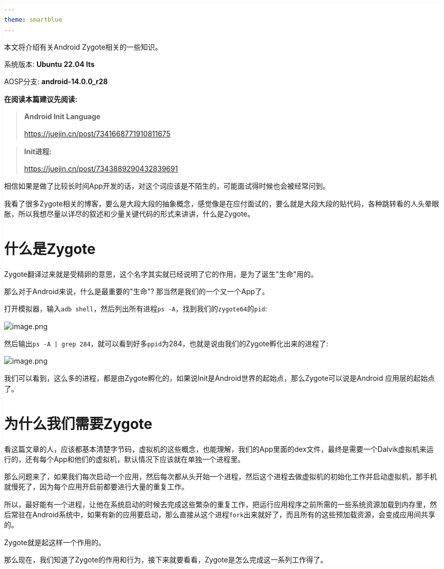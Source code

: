 ```yaml
---
theme: smartblue
---
```

本文将介绍有关Android Zygote相关的一些知识。

系统版本: **Ubuntu 22.04 lts**

AOSP分支: **android-14.0.0_r28**

**在阅读本篇建议先阅读:**


> **Android Init Language**
>
> https://juejin.cn/post/7341668771910811675

> **Init进程:**
> 
> https://juejin.cn/post/7343889290432839691


相信如果是做了比较长时间App开发的话，对这个词应该是不陌生的，可能面试得时候也会被经常问到。

我看了很多Zygote相关的博客，要么是大段大段的抽象概念，感觉像是在应付面试的，要么就是大段大段的贴代码，各种跳转看的人头晕眼胀，所以我想尽量以详尽的叙述和少量关键代码的形式来讲讲，什么是Zygote。

# 什么是Zygote
Zygote翻译过来就是受精卵的意思，这个名字其实就已经说明了它的作用，是为了诞生"生命"用的。

那么对于Android来说，什么是最重要的"生命"? 那当然是我们的一个又一个App了。

打开模拟器，输入`adb shell`，然后列出所有进程`ps -A`，找到我们的`zygote64`的`pid`:

![image.png](https://p9-juejin.byteimg.com/tos-cn-i-k3u1fbpfcp/2d4164752a494228aa4774699ea3b9e0~tplv-k3u1fbpfcp-jj-mark:0:0:0:0:q75.image#?w=755&h=55&s=9001&e=png&b=300a25)

然后输出`ps -A | grep 284`，就可以看到好多`ppid`为284，也就是说由我们的Zygote孵化出来的进程了:

![image.png](https://p1-juejin.byteimg.com/tos-cn-i-k3u1fbpfcp/149e0f2527494006bafa776c124d704b~tplv-k3u1fbpfcp-jj-mark:0:0:0:0:q75.image#?w=973&h=961&s=207951&e=png&b=310a25)

我们可以看到，这么多的进程，都是由Zygote孵化的，如果说Init是Android世界的起始点，那么Zygote可以说是Android 应用层的起始点了。

# 为什么我们需要Zygote
看这篇文章的人，应该都基本清楚字节码，虚拟机的这些概念，也能理解，我们的App里面的dex文件，最终是需要一个Dalvik虚拟机来运行的，还有每个App和他们的虚拟机，默认情况下应该就在单独一个进程里。

那么问题来了，如果我们每次启动一个应用，然后每次都从头开始一个进程，然后这个进程去做虚拟机的初始化工作并启动虚拟机，那手机就慢死了，因为每个应用开启前都要进行大量的重复工作。

所以，最好能有一个进程，让他在系统启动的时候去完成这些繁杂的重复工作，把运行应用程序之前所需的一些系统资源加载到内存里，然后常驻在Android系统中，如果有新的应用要启动，那么直接从这个进程`fork`出来就好了，而且所有的这些预加载资源，会变成应用间共享的。

Zygote就是起这样一个作用的。

那么现在，我们知道了Zygote的作用和行为，接下来就要看看，Zygote是怎么完成这一系列工作得了。
